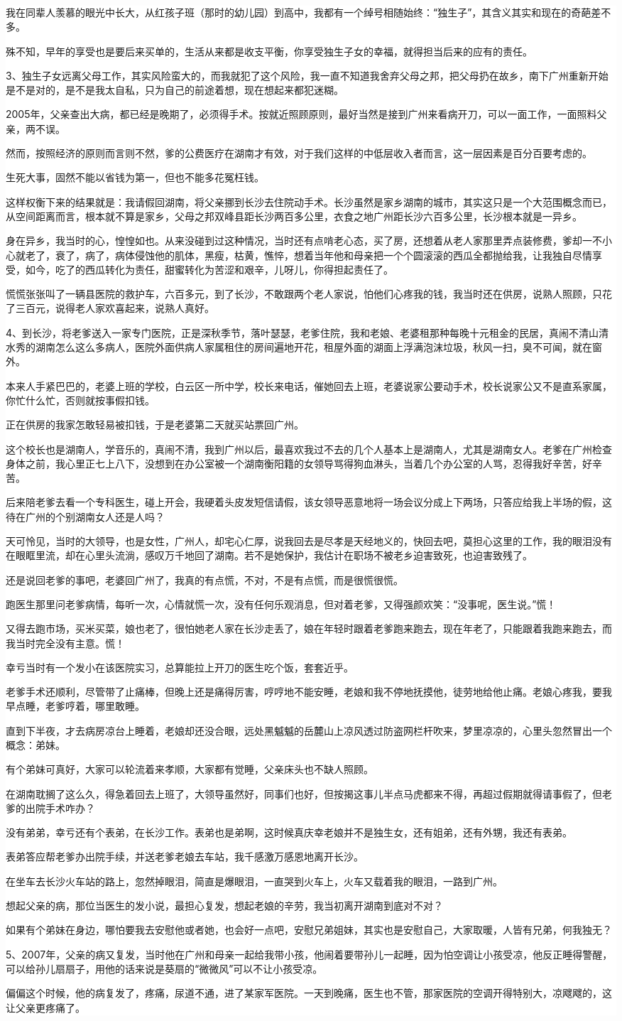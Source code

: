 我在同辈人羡慕的眼光中长大，从红孩子班（那时的幼儿园）到高中，我都有一个绰号相随始终：“独生子”，其含义其实和现在的奇葩差不多。

殊不知，早年的享受也是要后来买单的，生活从来都是收支平衡，你享受独生子女的幸福，就得担当后来的应有的责任。

3、独生子女远离父母工作，其实风险蛮大的，而我就犯了这个风险，我一直不知道我舍弃父母之邦，把父母扔在故乡，南下广州重新开始是不是对的，是不是我太自私，只为自己的前途着想，现在想起来都犯迷糊。

2005年，父亲查出大病，都已经是晚期了，必须得手术。按就近照顾原则，最好当然是接到广州来看病开刀，可以一面工作，一面照料父亲，两不误。

然而，按照经济的原则而言则不然，爹的公费医疗在湖南才有效，对于我们这样的中低层收入者而言，这一层因素是百分百要考虑的。

生死大事，固然不能以省钱为第一，但也不能多花冤枉钱。

这样权衡下来的结果就是：我请假回湖南，将父亲挪到长沙去住院动手术。长沙虽然是家乡湖南的城市，其实这只是一个大范围概念而已，从空间距离而言，根本就不算是家乡，父母之邦双峰县距长沙两百多公里，衣食之地广州距长沙六百多公里，长沙根本就是一异乡。

身在异乡，我当时的心，惶惶如也。从来没碰到过这种情况，当时还有点啃老心态，买了房，还想着从老人家那里弄点装修费，爹却一不小心就老了，衰了，病了，病体侵蚀他的肌体，黑瘦，枯黄，憔悴，想着当年他和母亲把一个个圆滚滚的西瓜全都抛给我，让我独自尽情享受，如今，吃了的西瓜转化为责任，甜蜜转化为苦涩和艰辛，儿呀儿，你得担起责任了。

慌慌张张叫了一辆县医院的救护车，六百多元，到了长沙，不敢跟两个老人家说，怕他们心疼我的钱，我当时还在供房，说熟人照顾，只花了三百元，说得老人家欢喜起来，说熟人真好。

4、到长沙，将老爹送入一家专门医院，正是深秋季节，落叶瑟瑟，老爹住院，我和老娘、老婆租那种每晚十元租金的民居，真闹不清山清水秀的湖南怎么这么多病人，医院外面供病人家属租住的房间遍地开花，租屋外面的湖面上浮满泡沫垃圾，秋风一扫，臭不可闻，就在窗外。

本来人手紧巴巴的，老婆上班的学校，白云区一所中学，校长来电话，催她回去上班，老婆说家公要动手术，校长说家公又不是直系家属，你忙什么忙，否则就按事假扣钱。

正在供房的我家怎敢轻易被扣钱，于是老婆第二天就买站票回广州。

这个校长也是湖南人，学音乐的，真闹不清，我到广州以后，最喜欢我过不去的几个人基本上是湖南人，尤其是湖南女人。老爹在广州检查身体之前，我心里正七上八下，没想到在办公室被一个湖南衡阳籍的女领导骂得狗血淋头，当着几个办公室的人骂，忍得我好辛苦，好辛苦。

后来陪老爹去看一个专科医生，碰上开会，我硬着头皮发短信请假，该女领导恶意地将一场会议分成上下两场，只答应给我上半场的假，这待在广州的个别湖南女人还是人吗？

天可怜见，当时的大领导，也是女性，广州人，却宅心仁厚，说我回去是尽孝是天经地义的，快回去吧，莫担心这里的工作，我的眼泪没有在眼眶里流，却在心里头流淌，感叹万千地回了湖南。若不是她保护，我估计在职场不被老乡迫害致死，也迫害致残了。

还是说回老爹的事吧，老婆回广州了，我真的有点慌，不对，不是有点慌，而是很慌很慌。

跑医生那里问老爹病情，每听一次，心情就慌一次，没有任何乐观消息，但对着老爹，又得强颜欢笑：“没事呢，医生说。”慌！

又得去跑市场，买米买菜，娘也老了，很怕她老人家在长沙走丢了，娘在年轻时跟着老爹跑来跑去，现在年老了，只能跟着我跑来跑去，而我当时完全没有主意。慌！

幸亏当时有一个发小在该医院实习，总算能拉上开刀的医生吃个饭，套套近乎。

老爹手术还顺利，尽管带了止痛棒，但晚上还是痛得厉害，哼哼地不能安睡，老娘和我不停地抚摸他，徒劳地给他止痛。老娘心疼我，要我早点睡，老爹哼着，哪里敢睡。

直到下半夜，才去病房凉台上睡着，老娘却还没合眼，远处黑魆魆的岳麓山上凉风透过防盗网栏杆吹来，梦里凉凉的，心里头忽然冒出一个概念：弟妹。

有个弟妹可真好，大家可以轮流着来孝顺，大家都有觉睡，父亲床头也不缺人照顾。

在湖南耽搁了这么久，得急着回去上班了，大领导虽然好，同事们也好，但按揭这事儿半点马虎都来不得，再超过假期就得请事假了，但老爹的出院手术咋办？

没有弟弟，幸亏还有个表弟，在长沙工作。表弟也是弟啊，这时候真庆幸老娘并不是独生女，还有姐弟，还有外甥，我还有表弟。

表弟答应帮老爹办出院手续，并送老爹老娘去车站，我千感激万感恩地离开长沙。

在坐车去长沙火车站的路上，忽然掉眼泪，简直是爆眼泪，一直哭到火车上，火车又载着我的眼泪，一路到广州。

想起父亲的病，那位当医生的发小说，最担心复发，想起老娘的辛劳，我当初离开湖南到底对不对？

如果有个弟妹在身边，哪怕要我去安慰他或者她，也会好一点吧，安慰兄弟姐妹，其实也是安慰自己，大家取暖，人皆有兄弟，何我独无？

5、2007年，父亲的病又复发，当时他在广州和母亲一起给我带小孩，他闹着要带孙儿一起睡，因为怕空调让小孩受凉，他反正睡得警醒，可以给孙儿扇扇子，用他的话来说是葵扇的“微微风”可以不让小孩受凉。

偏偏这个时候，他的病复发了，疼痛，尿道不通，进了某家军医院。一天到晚痛，医生也不管，那家医院的空调开得特别大，凉飕飕的，这让父亲更疼痛了。

